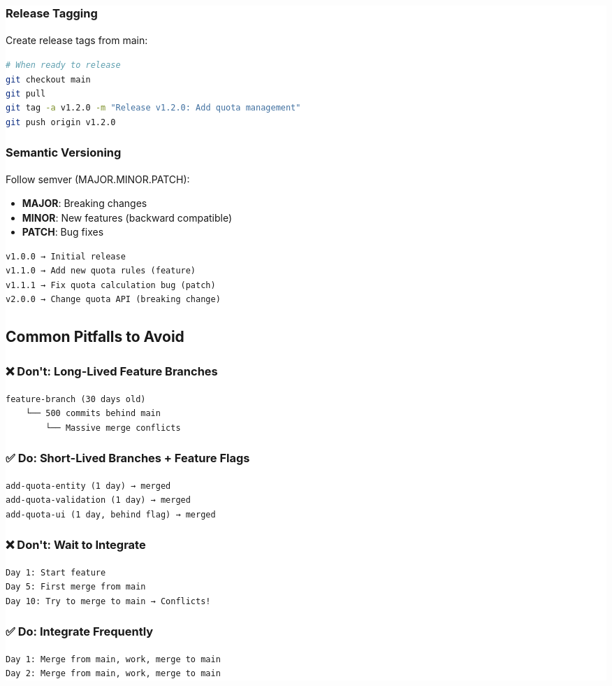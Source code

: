 ### Release Tagging
Create release tags from main:

```bash
# When ready to release
git checkout main
git pull
git tag -a v1.2.0 -m "Release v1.2.0: Add quota management"
git push origin v1.2.0
```

### Semantic Versioning
Follow semver (MAJOR.MINOR.PATCH):

- **MAJOR**: Breaking changes
- **MINOR**: New features (backward compatible)
- **PATCH**: Bug fixes

```
v1.0.0 → Initial release
v1.1.0 → Add new quota rules (feature)
v1.1.1 → Fix quota calculation bug (patch)
v2.0.0 → Change quota API (breaking change)
```

## Common Pitfalls to Avoid

### ❌ Don't: Long-Lived Feature Branches
```
feature-branch (30 days old)
    └── 500 commits behind main
        └── Massive merge conflicts
```

### ✅ Do: Short-Lived Branches + Feature Flags
```
add-quota-entity (1 day) → merged
add-quota-validation (1 day) → merged
add-quota-ui (1 day, behind flag) → merged
```

### ❌ Don't: Wait to Integrate
```
Day 1: Start feature
Day 5: First merge from main
Day 10: Try to merge to main → Conflicts!
```

### ✅ Do: Integrate Frequently
```
Day 1: Merge from main, work, merge to main
Day 2: Merge from main, work, merge to main
```
